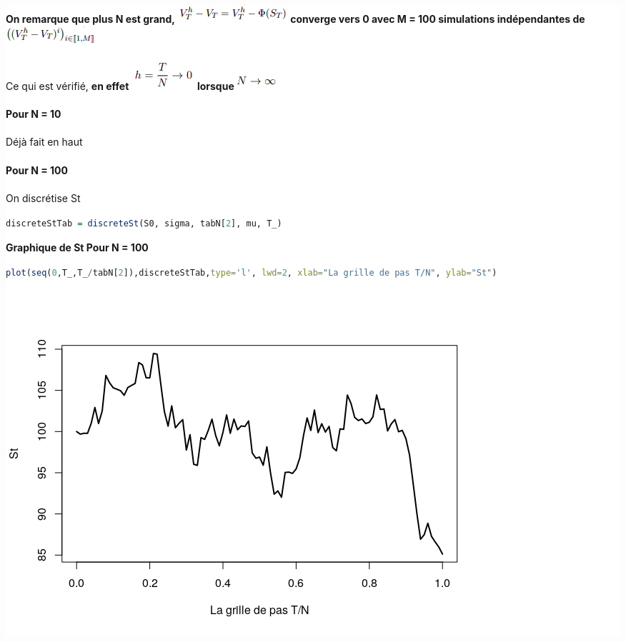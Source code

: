**On remarque que plus N est grand, ![](shoots/simulations.png) converge
vers 0 avec M = 100 simulations indépendantes de
![](shoots/diffSimul.png)**

Ce qui est vérifié, **en effet ![](shoots/conv1.png) lorsque
![](shoots/conv2.png)**

#### Pour N = 10

Déjà fait en haut

#### Pour N = 100

On discrétise St

``` r
discreteStTab = discreteSt(S0, sigma, tabN[2], mu, T_)
```

**Graphique de St Pour N =
100**

``` r
plot(seq(0,T_,T_/tabN[2]),discreteStTab,type='l', lwd=2, xlab="La grille de pas T/N", ylab="St")
```

![](Mamadou_KANOUTE_M2_DS_files/figure-gfm/Sti%20plotSti2-1.png)
